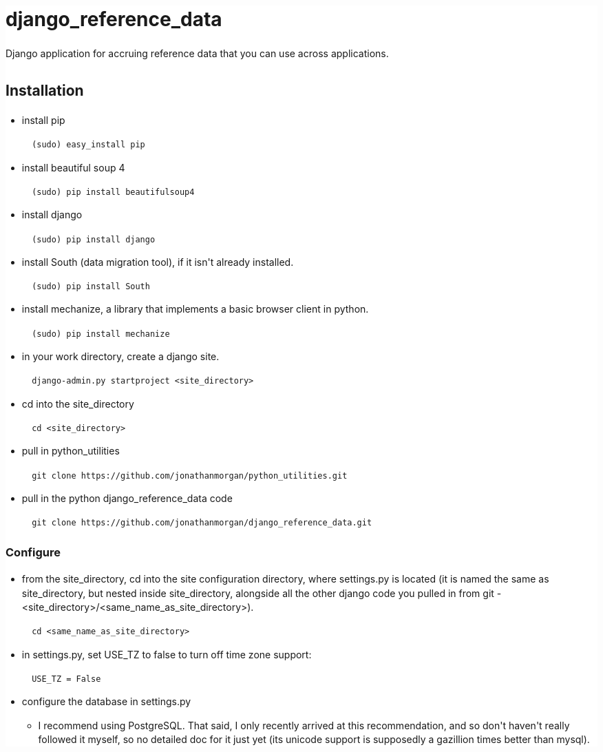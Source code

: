 # django\_reference\_data

Django application for accruing reference data that you can use across applications.

## Installation

- install pip

        (sudo) easy_install pip

- install beautiful soup 4

        (sudo) pip install beautifulsoup4

- install django

        (sudo) pip install django

- install South (data migration tool), if it isn't already installed.

        (sudo) pip install South

- install mechanize, a library that implements a basic browser client in python.

        (sudo) pip install mechanize
    
- in your work directory, create a django site.

        django-admin.py startproject <site_directory>
    
- cd into the site\_directory

        cd <site_directory>
    
- pull in python\_utilities

        git clone https://github.com/jonathanmorgan/python_utilities.git

- pull in the python django\_reference\_data code

        git clone https://github.com/jonathanmorgan/django_reference_data.git
    
### Configure

- from the site\_directory, cd into the site configuration directory, where settings.py is located (it is named the same as site\_directory, but nested inside site\_directory, alongside all the other django code you pulled in from git - <site\_directory>/<same\_name\_as\_site\_directory>).

        cd <same_name_as_site_directory>

- in settings.py, set USE_TZ to false to turn off time zone support:

        USE_TZ = False

- configure the database in settings.py

    - I recommend using PostgreSQL.  That said, I only recently arrived at this recommendation, and so don't haven't really followed it myself, so no detailed doc for it just yet (its unicode support is supposedly a gazillion times better than mysql).
